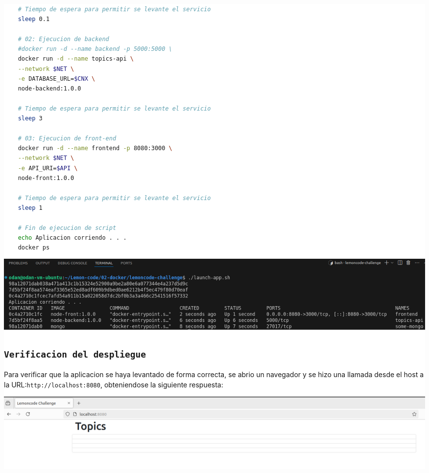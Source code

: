```bash
    # Tiempo de espera para permitir se levante el servicio
    sleep 0.1

    # 02: Ejecucion de backend
    #docker run -d --name backend -p 5000:5000 \
    docker run -d --name topics-api \
    --network $NET \
    -e DATABASE_URL=$CNX \
    node-backend:1.0.0

    # Tiempo de espera para permitir se levante el servicio
    sleep 3

    # 03: Ejecucion de front-end
    docker run -d --name frontend -p 8080:3000 \
    --network $NET \
    -e API_URI=$API \
    node-front:1.0.0

    # Tiempo de espera para permitir se levante el servicio
    sleep 1

    # Fin de ejecucion de script
    echo Aplicacion corriendo . . .
    docker ps
```

![launch](./static/LAUNCHING-APP.png)

## `Verificacion del despliegue`

Para verificar que la aplicacion se haya levantado de forma correcta, se abrio un navegador y se hizo una llamada desde el host a la URL:`http://localhost:8080`, obteniendose la siguiente respuesta:

![resp](./static/GET-TOPICS-FROM-HOST.png)
